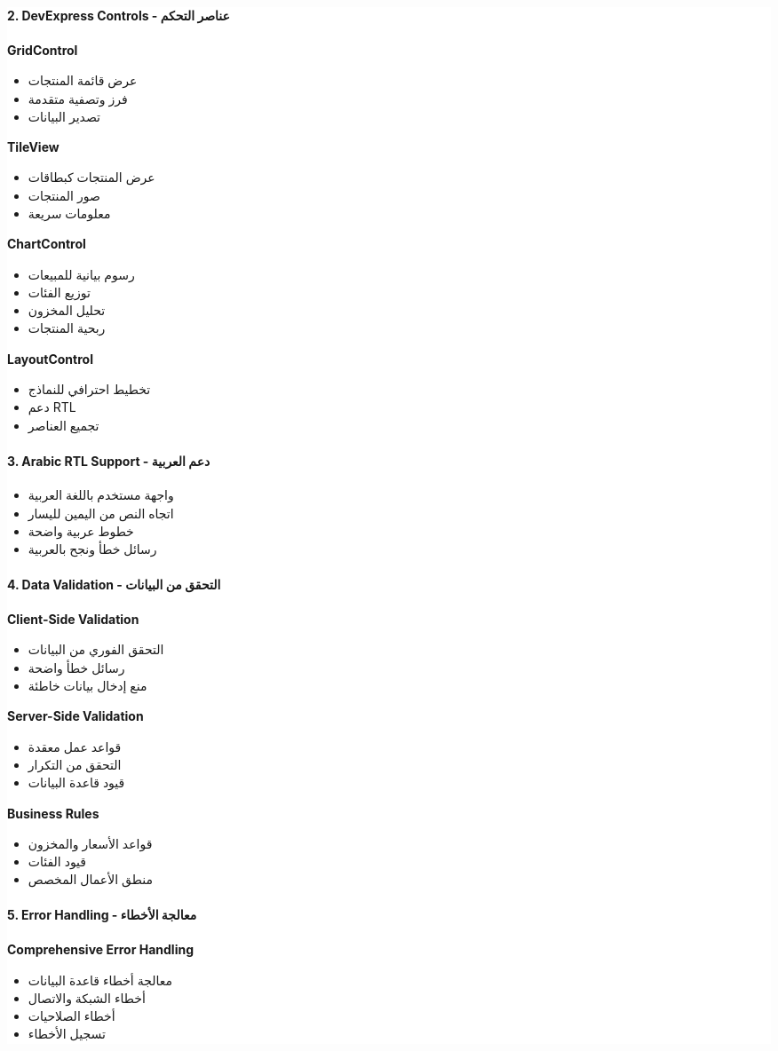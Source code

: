 #### 2. DevExpress Controls - عناصر التحكم

**GridControl**
- عرض قائمة المنتجات
- فرز وتصفية متقدمة
- تصدير البيانات

**TileView**
- عرض المنتجات كبطاقات
- صور المنتجات
- معلومات سريعة

**ChartControl**
- رسوم بيانية للمبيعات
- توزيع الفئات
- تحليل المخزون
- ربحية المنتجات

**LayoutControl**
- تخطيط احترافي للنماذج
- دعم RTL
- تجميع العناصر

#### 3. Arabic RTL Support - دعم العربية

- واجهة مستخدم باللغة العربية
- اتجاه النص من اليمين لليسار
- خطوط عربية واضحة
- رسائل خطأ ونجح بالعربية

#### 4. Data Validation - التحقق من البيانات

**Client-Side Validation**
- التحقق الفوري من البيانات
- رسائل خطأ واضحة
- منع إدخال بيانات خاطئة

**Server-Side Validation**
- قواعد عمل معقدة
- التحقق من التكرار
- قيود قاعدة البيانات

**Business Rules**
- قواعد الأسعار والمخزون
- قيود الفئات
- منطق الأعمال المخصص

#### 5. Error Handling - معالجة الأخطاء

**Comprehensive Error Handling**
- معالجة أخطاء قاعدة البيانات
- أخطاء الشبكة والاتصال
- أخطاء الصلاحيات
- تسجيل الأخطاء
